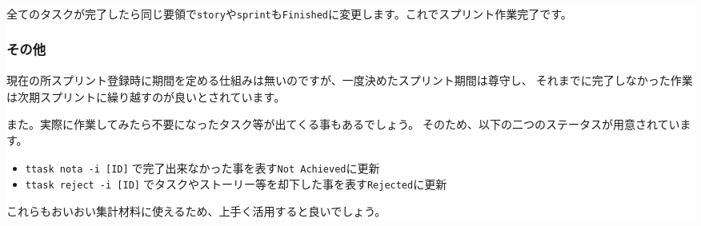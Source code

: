 全てのタスクが完了したら同じ要領で`story`や`sprint`も`Finished`に変更します。これでスプリント作業完了です。

### その他

現在の所スプリント登録時に期間を定める仕組みは無いのですが、一度決めたスプリント期間は尊守し、
それまでに完了しなかった作業は次期スプリントに繰り越すのが良いとされています。

また。実際に作業してみたら不要になったタスク等が出てくる事もあるでしょう。
そのため、以下の二つのステータスが用意されています。

* `ttask nota -i [ID]` で完了出来なかった事を表す`Not Achieved`に更新
* `ttask reject -i [ID]` でタスクやストーリー等を却下した事を表す`Rejected`に更新

これらもおいおい集計材料に使えるため、上手く活用すると良いでしょう。

